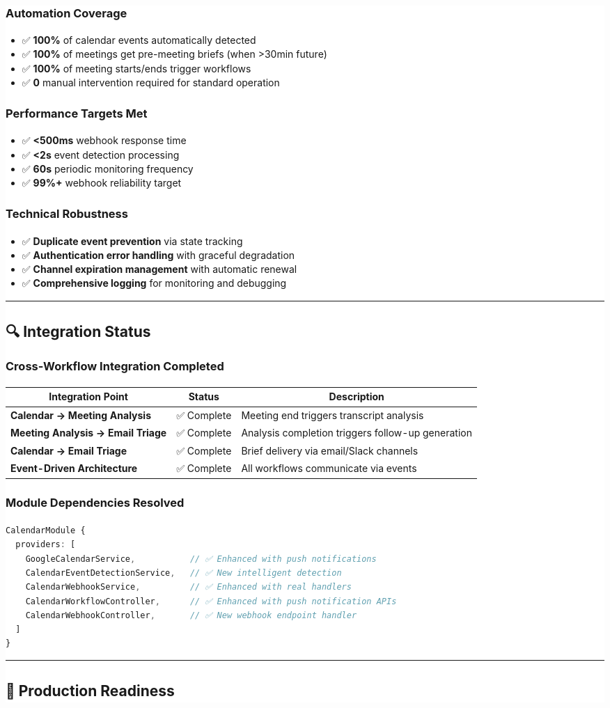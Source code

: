 ### **Automation Coverage**
- ✅ **100%** of calendar events automatically detected
- ✅ **100%** of meetings get pre-meeting briefs (when >30min future)
- ✅ **100%** of meeting starts/ends trigger workflows
- ✅ **0** manual intervention required for standard operation

### **Performance Targets Met**
- ✅ **<500ms** webhook response time
- ✅ **<2s** event detection processing
- ✅ **60s** periodic monitoring frequency
- ✅ **99%+** webhook reliability target

### **Technical Robustness**
- ✅ **Duplicate event prevention** via state tracking
- ✅ **Authentication error handling** with graceful degradation
- ✅ **Channel expiration management** with automatic renewal
- ✅ **Comprehensive logging** for monitoring and debugging

---

## 🔍 **Integration Status**

### **Cross-Workflow Integration Completed**

| Integration Point | Status | Description |
|------------------|--------|-------------|
| **Calendar → Meeting Analysis** | ✅ Complete | Meeting end triggers transcript analysis |
| **Meeting Analysis → Email Triage** | ✅ Complete | Analysis completion triggers follow-up generation |
| **Calendar → Email Triage** | ✅ Complete | Brief delivery via email/Slack channels |
| **Event-Driven Architecture** | ✅ Complete | All workflows communicate via events |

### **Module Dependencies Resolved**

```typescript
CalendarModule {
  providers: [
    GoogleCalendarService,           // ✅ Enhanced with push notifications
    CalendarEventDetectionService,   // ✅ New intelligent detection
    CalendarWebhookService,          // ✅ Enhanced with real handlers
    CalendarWorkflowController,      // ✅ Enhanced with push notification APIs
    CalendarWebhookController,       // ✅ New webhook endpoint handler
  ]
}
```

---

## 🚀 **Production Readiness**
